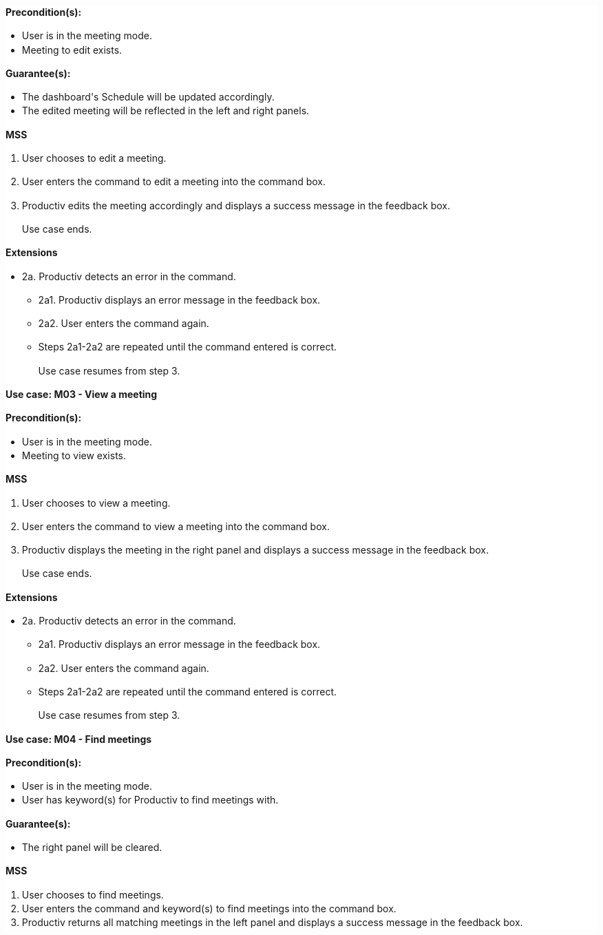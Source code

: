 **Precondition(s):**
* User is in the meeting mode.
* Meeting to edit exists.

**Guarantee(s):**
* The dashboard's Schedule will be updated accordingly.
* The edited meeting will be reflected in the left and right panels.

**MSS**
1. User chooses to edit a meeting.
2. User enters the command to edit a meeting into the command box.
3. Productiv edits the meeting accordingly and displays a success message in the feedback box.
   
   Use case ends.

**Extensions**
* 2a. Productiv detects an error in the command.
    * 2a1. Productiv displays an error message in the feedback box.
    * 2a2. User enters the command again.
    * Steps 2a1-2a2 are repeated until the command entered is correct.
      
      Use case resumes from step 3.
    
**Use case: M03 - View a meeting**

**Precondition(s):**
* User is in the meeting mode.
* Meeting to view exists.

**MSS**
1. User chooses to view a meeting.
2. User enters the command to view a meeting into the command box.
3. Productiv displays the meeting in the right panel and displays a success message in the feedback box.

    Use case ends.

**Extensions**
* 2a. Productiv detects an error in the command.
    * 2a1. Productiv displays an error message in the feedback box.
    * 2a2. User enters the command again.
    * Steps 2a1-2a2 are repeated until the command entered is correct.
      
      Use case resumes from step 3.  
    
**Use case: M04 - Find meetings**

**Precondition(s):**
* User is in the meeting mode.
* User has keyword(s) for Productiv to find meetings with.

**Guarantee(s):**
* The right panel will be cleared.

**MSS**
1. User chooses to find meetings.
2. User enters the command and keyword(s) to find meetings into the command box.
3. Productiv returns all matching meetings in the left panel and displays a success message in the feedback box.
